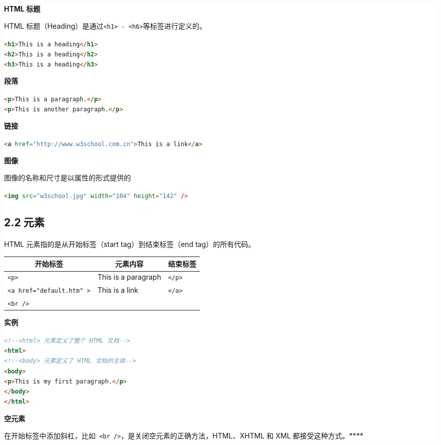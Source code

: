 **HTML 标题**

HTML 标题（Heading）是通过` <h1> - <h6> `等标签进行定义的。

```html
<h1>This is a heading</h1>
<h2>This is a heading</h2>
<h3>This is a heading</h3>
```

**段落**

```html
<p>This is a paragraph.</p>
<p>This is another paragraph.</p>
```

**链接**

```html
<a href="http://www.w3school.com.cn">This is a link</a>
```

**图像**

图像的名称和尺寸是以属性的形式提供的

```html
<img src="w3school.jpg" width="104" height="142" />
```

## 2.2 元素

HTML 元素指的是从开始标签（start tag）到结束标签（end tag）的所有代码。


| 开始标签                  | 元素内容            | 结束标签 |
| ------------------------- | ------------------- | -------- |
| `<p>`                     | This is a paragraph | `</p>`   |
| `<a href="default.htm" >` | This is a link      | `</a>`   |
| `<br />`                  |                     |          |

**实例**

```html
<!--<html> 元素定义了整个 HTML 文档-->
<html>
<!--<body> 元素定义了 HTML 文档的主体-->
<body>
<p>This is my first paragraph.</p>
</body>
</html>
```

**空元素**

在开始标签中添加斜杠，比如` <br />`，是关闭空元素的正确方法，HTML、XHTML 和 XML 都接受这种方式。****
